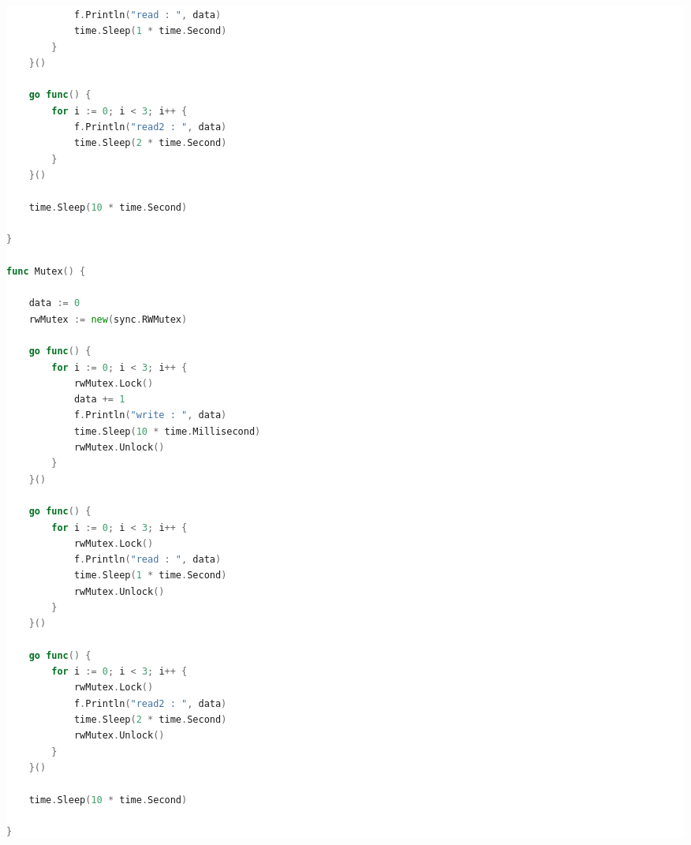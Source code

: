 ```go
			f.Println("read : ", data)
			time.Sleep(1 * time.Second)
		}
	}()

	go func() {
		for i := 0; i < 3; i++ {
			f.Println("read2 : ", data)
			time.Sleep(2 * time.Second)
		}
	}()

	time.Sleep(10 * time.Second)

}

func Mutex() {

	data := 0
	rwMutex := new(sync.RWMutex)

	go func() {
		for i := 0; i < 3; i++ {
			rwMutex.Lock()
			data += 1
			f.Println("write : ", data)
			time.Sleep(10 * time.Millisecond)
			rwMutex.Unlock()
		}
	}()

	go func() {
		for i := 0; i < 3; i++ {
			rwMutex.Lock()
			f.Println("read : ", data)
			time.Sleep(1 * time.Second)
			rwMutex.Unlock()
		}
	}()

	go func() {
		for i := 0; i < 3; i++ {
			rwMutex.Lock()
			f.Println("read2 : ", data)
			time.Sleep(2 * time.Second)
			rwMutex.Unlock()
		}
	}()

	time.Sleep(10 * time.Second)

}

```

